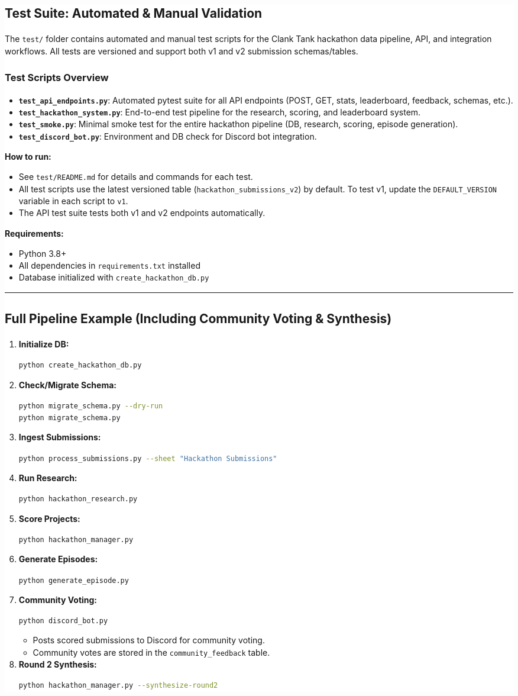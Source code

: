 ## Test Suite: Automated & Manual Validation

The `test/` folder contains automated and manual test scripts for the Clank Tank hackathon data pipeline, API, and integration workflows. All tests are versioned and support both v1 and v2 submission schemas/tables.

### Test Scripts Overview

- **`test_api_endpoints.py`**: Automated pytest suite for all API endpoints (POST, GET, stats, leaderboard, feedback, schemas, etc.).
- **`test_hackathon_system.py`**: End-to-end test pipeline for the research, scoring, and leaderboard system.
- **`test_smoke.py`**: Minimal smoke test for the entire hackathon pipeline (DB, research, scoring, episode generation).
- **`test_discord_bot.py`**: Environment and DB check for Discord bot integration.

**How to run:**
- See `test/README.md` for details and commands for each test.
- All test scripts use the latest versioned table (`hackathon_submissions_v2`) by default. To test v1, update the `DEFAULT_VERSION` variable in each script to `v1`.
- The API test suite tests both v1 and v2 endpoints automatically.

**Requirements:**
- Python 3.8+
- All dependencies in `requirements.txt` installed
- Database initialized with `create_hackathon_db.py`

---

## Full Pipeline Example (Including Community Voting & Synthesis)

1. **Initialize DB:**
   ```bash
   python create_hackathon_db.py
   ```
2. **Check/Migrate Schema:**
   ```bash
   python migrate_schema.py --dry-run
   python migrate_schema.py
   ```
3. **Ingest Submissions:**
   ```bash
   python process_submissions.py --sheet "Hackathon Submissions"
   ```
4. **Run Research:**
   ```bash
   python hackathon_research.py
   ```
5. **Score Projects:**
   ```bash
   python hackathon_manager.py
   ```
6. **Generate Episodes:**
   ```bash
   python generate_episode.py
   ```
7. **Community Voting:**
   ```bash
   python discord_bot.py
   ```
   - Posts scored submissions to Discord for community voting.
   - Community votes are stored in the `community_feedback` table.
8. **Round 2 Synthesis:**
   ```bash
   python hackathon_manager.py --synthesize-round2
   ```